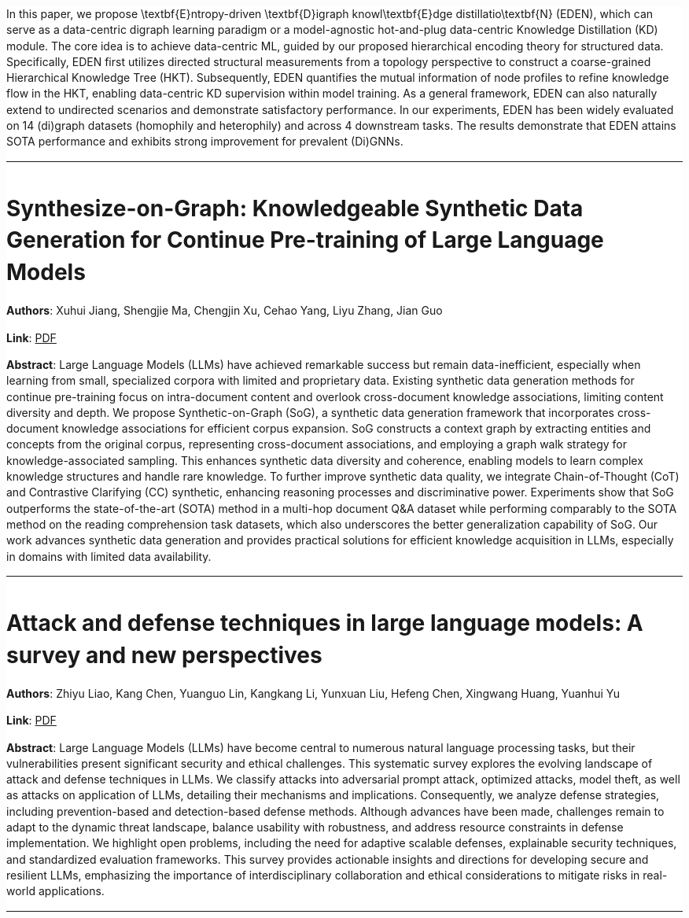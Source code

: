 In this paper, we propose \textbf{E}ntropy-driven \textbf{D}igraph knowl\textbf{E}dge distillatio\textbf{N} (EDEN), which can serve as a data-centric digraph learning paradigm or a model-agnostic hot-and-plug data-centric Knowledge Distillation (KD) module. The core idea is to achieve data-centric ML, guided by our proposed hierarchical encoding theory for structured data. Specifically, EDEN first utilizes directed structural measurements from a topology perspective to construct a coarse-grained Hierarchical Knowledge Tree (HKT). Subsequently, EDEN quantifies the mutual information of node profiles to refine knowledge flow in the HKT, enabling data-centric KD supervision within model training. As a general framework, EDEN can also naturally extend to undirected scenarios and demonstrate satisfactory performance. In our experiments, EDEN has been widely evaluated on 14 (di)graph datasets (homophily and heterophily) and across 4 downstream tasks. The results demonstrate that EDEN attains SOTA performance and exhibits strong improvement for prevalent (Di)GNNs. 

---
# Synthesize-on-Graph: Knowledgeable Synthetic Data Generation for Continue Pre-training of Large Language Models 

**Authors**: Xuhui Jiang, Shengjie Ma, Chengjin Xu, Cehao Yang, Liyu Zhang, Jian Guo  

**Link**: [PDF](https://arxiv.org/pdf/2505.00979)  

**Abstract**: Large Language Models (LLMs) have achieved remarkable success but remain data-inefficient, especially when learning from small, specialized corpora with limited and proprietary data. Existing synthetic data generation methods for continue pre-training focus on intra-document content and overlook cross-document knowledge associations, limiting content diversity and depth. We propose Synthetic-on-Graph (SoG), a synthetic data generation framework that incorporates cross-document knowledge associations for efficient corpus expansion. SoG constructs a context graph by extracting entities and concepts from the original corpus, representing cross-document associations, and employing a graph walk strategy for knowledge-associated sampling. This enhances synthetic data diversity and coherence, enabling models to learn complex knowledge structures and handle rare knowledge. To further improve synthetic data quality, we integrate Chain-of-Thought (CoT) and Contrastive Clarifying (CC) synthetic, enhancing reasoning processes and discriminative power. Experiments show that SoG outperforms the state-of-the-art (SOTA) method in a multi-hop document Q&A dataset while performing comparably to the SOTA method on the reading comprehension task datasets, which also underscores the better generalization capability of SoG. Our work advances synthetic data generation and provides practical solutions for efficient knowledge acquisition in LLMs, especially in domains with limited data availability. 

---
# Attack and defense techniques in large language models: A survey and new perspectives 

**Authors**: Zhiyu Liao, Kang Chen, Yuanguo Lin, Kangkang Li, Yunxuan Liu, Hefeng Chen, Xingwang Huang, Yuanhui Yu  

**Link**: [PDF](https://arxiv.org/pdf/2505.00976)  

**Abstract**: Large Language Models (LLMs) have become central to numerous natural language processing tasks, but their vulnerabilities present significant security and ethical challenges. This systematic survey explores the evolving landscape of attack and defense techniques in LLMs. We classify attacks into adversarial prompt attack, optimized attacks, model theft, as well as attacks on application of LLMs, detailing their mechanisms and implications. Consequently, we analyze defense strategies, including prevention-based and detection-based defense methods. Although advances have been made, challenges remain to adapt to the dynamic threat landscape, balance usability with robustness, and address resource constraints in defense implementation. We highlight open problems, including the need for adaptive scalable defenses, explainable security techniques, and standardized evaluation frameworks. This survey provides actionable insights and directions for developing secure and resilient LLMs, emphasizing the importance of interdisciplinary collaboration and ethical considerations to mitigate risks in real-world applications. 

---